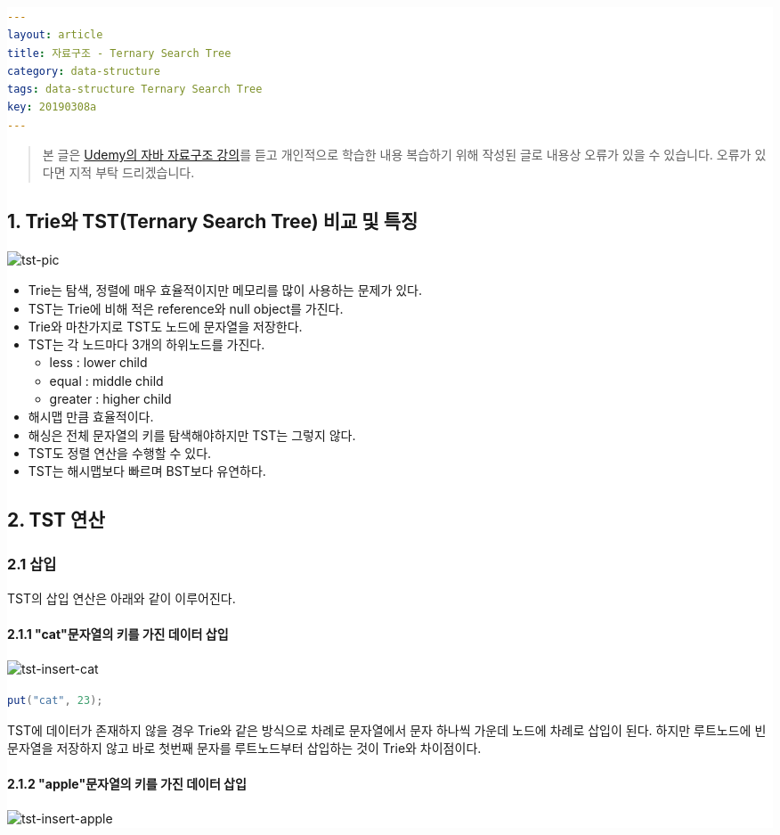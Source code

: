 ```yaml
---
layout: article
title: 자료구조 - Ternary Search Tree
category: data-structure
tags: data-structure Ternary Search Tree
key: 20190308a
---
```




> 본 글은 [Udemy의 자바 자료구조 강의](https://www.udemy.com/algorithms-and-data-structures/)를 듣고 개인적으로
학습한 내용 복습하기 위해 작성된 글로 내용상 오류가 있을 수 있습니다. 오류가 있다면 지적 부탁 드리겠습니다.

## 1. Trie와 TST(Ternary Search Tree) 비교 및 특징

![tst-pic](https://github.com/walbatrossw/java-data-structures/blob/master/ch14-ternary-search-tree/img/tst-pic.png?raw=true)

- Trie는 탐색, 정렬에 매우 효율적이지만 메모리를 많이 사용하는 문제가 있다.
- TST는 Trie에 비해 적은 reference와 null object를 가진다.
- Trie와 마찬가지로 TST도 노드에 문자열을 저장한다.
- TST는 각 노드마다 3개의 하위노드를 가진다.
    - less : lower child
    - equal : middle child
    - greater : higher child
- 해시맵 만큼 효율적이다.
- 해싱은 전체 문자열의 키를 탐색해야하지만 TST는 그렇지 않다.
- TST도 정렬 연산을 수행할 수 있다.
- TST는 해시맵보다 빠르며 BST보다 유연하다.

## 2. TST 연산

### 2.1 삽입

TST의 삽입 연산은 아래와 같이 이루어진다.

#### 2.1.1 "cat"문자열의 키를 가진 데이터 삽입

![tst-insert-cat](https://github.com/walbatrossw/java-data-structures/blob/master/ch14-ternary-search-tree/img/tst-insert-cat.gif?raw=true)

```java
put("cat", 23);
```

TST에 데이터가 존재하지 않을 경우 Trie와 같은 방식으로 차례로 문자열에서 문자 하나씩 가운데 노드에 차례로
삽입이 된다. 하지만 루트노드에 빈 문자열을 저장하지 않고 바로 첫번째 문자를 루트노드부터 삽입하는 것이
Trie와 차이점이다.

#### 2.1.2 "apple"문자열의 키를 가진 데이터 삽입

![tst-insert-apple](https://github.com/walbatrossw/java-data-structures/blob/master/ch14-ternary-search-tree/img/tst-insert-apple.gif?raw=true)
